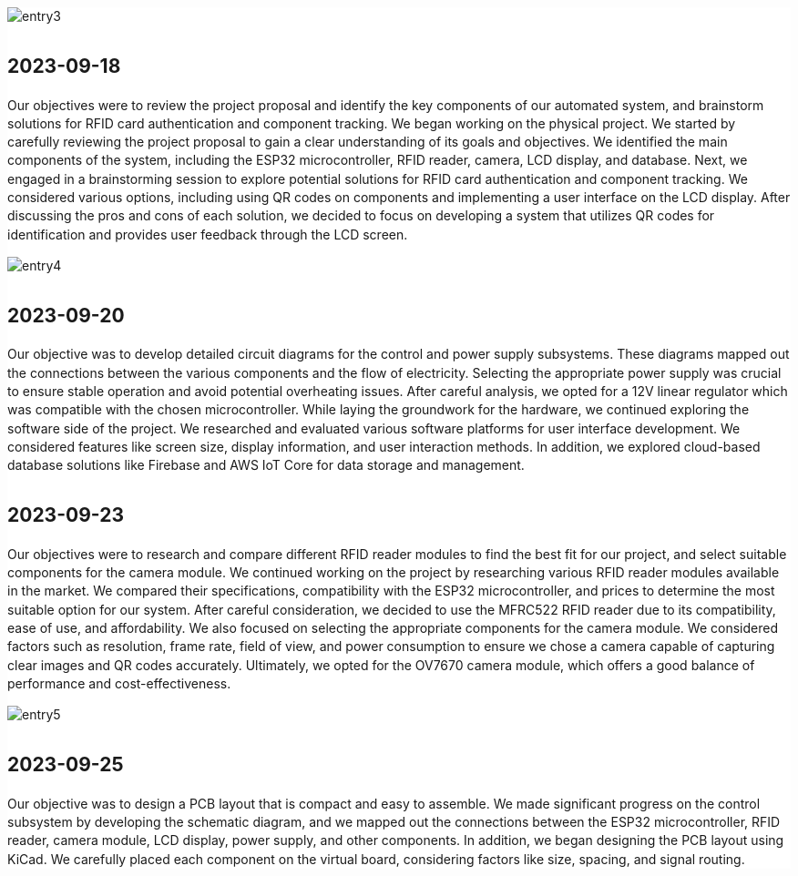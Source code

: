 ![entry3](img/entry3.png)

## 2023-09-18

Our objectives were to review the project proposal and identify the key components of our automated system, and brainstorm solutions for RFID card authentication and component tracking. We began working on the physical project. We started by carefully reviewing the project proposal to gain a clear understanding of its goals and objectives. We identified the main components of the system, including the ESP32 microcontroller, RFID reader, camera, LCD display, and database. Next, we engaged in a brainstorming session to explore potential solutions for RFID card authentication and component tracking. We considered various options, including using QR codes on components and implementing a user interface on the LCD display. After discussing the pros and cons of each solution, we decided to focus on developing a system that utilizes QR codes for identification and provides user feedback through the LCD screen.

![entry4](img/entry4.png)

## 2023-09-20

Our objective was to develop detailed circuit diagrams for the control and power supply subsystems. These diagrams mapped out the connections between the various components and the flow of electricity. Selecting the appropriate power supply was crucial to ensure stable operation and avoid potential overheating issues. After careful analysis, we opted for a 12V linear regulator which was compatible with the chosen microcontroller. While laying the groundwork for the hardware, we continued exploring the software side of the project. We researched and evaluated various software platforms for user interface development. We considered features like screen size, display information, and user interaction methods. In addition, we explored cloud-based database solutions like Firebase and AWS IoT Core for data storage and management. 

## 2023-09-23

Our objectives were to research and compare different RFID reader modules to find the best fit for our project, and select suitable components for the camera module. We continued working on the project by researching various RFID reader modules available in the market. We compared their specifications, compatibility with the ESP32 microcontroller, and prices to determine the most suitable option for our system. After careful consideration, we decided to use the MFRC522 RFID reader due to its compatibility, ease of use, and affordability. We also focused on selecting the appropriate components for the camera module. We considered factors such as resolution, frame rate, field of view, and power consumption to ensure we chose a camera capable of capturing clear images and QR codes accurately. Ultimately, we opted for the OV7670 camera module, which offers a good balance of performance and cost-effectiveness.

![entry5](img/entry5.png)

## 2023-09-25

Our objective was to design a PCB layout that is compact and easy to assemble. We made significant progress on the control subsystem by developing the schematic diagram, and we mapped out the connections between the ESP32 microcontroller, RFID reader, camera module, LCD display, power supply, and other components. In addition, we began designing the PCB layout using KiCad. We carefully placed each component on the virtual board, considering factors like size, spacing, and signal routing. 

